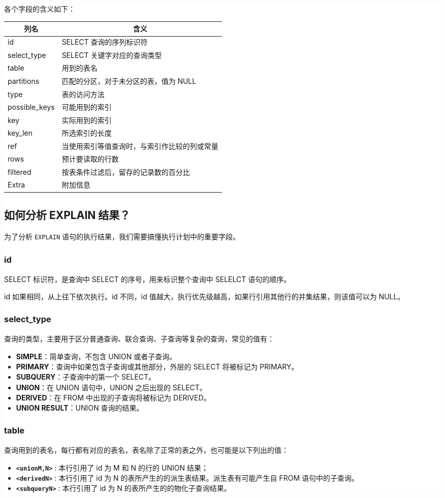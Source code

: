 各个字段的含义如下：

| **列名**      | **含义**                                     |
| ------------- | -------------------------------------------- |
| id            | SELECT 查询的序列标识符                      |
| select_type   | SELECT 关键字对应的查询类型                  |
| table         | 用到的表名                                   |
| partitions    | 匹配的分区，对于未分区的表，值为 NULL        |
| type          | 表的访问方法                                 |
| possible_keys | 可能用到的索引                               |
| key           | 实际用到的索引                               |
| key_len       | 所选索引的长度                               |
| ref           | 当使用索引等值查询时，与索引作比较的列或常量 |
| rows          | 预计要读取的行数                             |
| filtered      | 按表条件过滤后，留存的记录数的百分比         |
| Extra         | 附加信息                                     |

## 如何分析 EXPLAIN 结果？

为了分析 `EXPLAIN` 语句的执行结果，我们需要搞懂执行计划中的重要字段。

### id

SELECT 标识符，是查询中 SELECT 的序号，用来标识整个查询中 SELELCT 语句的顺序。

id 如果相同，从上往下依次执行。id 不同，id 值越大，执行优先级越高，如果行引用其他行的并集结果，则该值可以为 NULL。

### select_type

查询的类型，主要用于区分普通查询、联合查询、子查询等复杂的查询，常见的值有：

- **SIMPLE**：简单查询，不包含 UNION 或者子查询。
- **PRIMARY**：查询中如果包含子查询或其他部分，外层的 SELECT 将被标记为 PRIMARY。
- **SUBQUERY**：子查询中的第一个 SELECT。
- **UNION**：在 UNION 语句中，UNION 之后出现的 SELECT。
- **DERIVED**：在 FROM 中出现的子查询将被标记为 DERIVED。
- **UNION RESULT**：UNION 查询的结果。

### table

查询用到的表名，每行都有对应的表名，表名除了正常的表之外，也可能是以下列出的值：

- **`<unionM,N>`** : 本行引用了 id 为 M 和 N 的行的 UNION 结果；
- **`<derivedN>`** : 本行引用了 id 为 N 的表所产生的的派生表结果。派生表有可能产生自 FROM 语句中的子查询。
- **`<subqueryN>`** : 本行引用了 id 为 N 的表所产生的的物化子查询结果。
